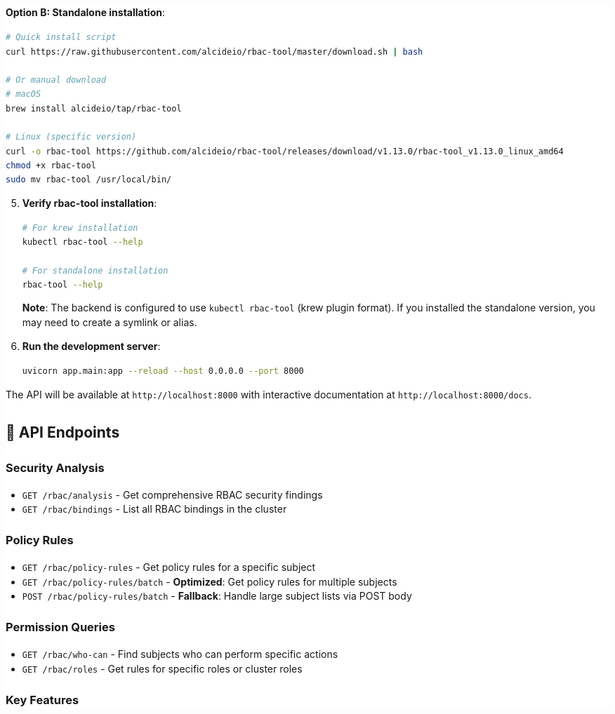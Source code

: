    **Option B: Standalone installation**:
   ```bash
   # Quick install script
   curl https://raw.githubusercontent.com/alcideio/rbac-tool/master/download.sh | bash
   
   # Or manual download
   # macOS
   brew install alcideio/tap/rbac-tool
   
   # Linux (specific version)
   curl -o rbac-tool https://github.com/alcideio/rbac-tool/releases/download/v1.13.0/rbac-tool_v1.13.0_linux_amd64
   chmod +x rbac-tool
   sudo mv rbac-tool /usr/local/bin/
   ```

5. **Verify rbac-tool installation**:
   ```bash
   # For krew installation
   kubectl rbac-tool --help
   
   # For standalone installation  
   rbac-tool --help
   ```
   
   **Note**: The backend is configured to use `kubectl rbac-tool` (krew plugin format). If you installed the standalone version, you may need to create a symlink or alias.

6. **Run the development server**:
   ```bash
   uvicorn app.main:app --reload --host 0.0.0.0 --port 8000
   ```

The API will be available at `http://localhost:8000` with interactive documentation at `http://localhost:8000/docs`.

## 📡 API Endpoints

### Security Analysis
- `GET /rbac/analysis` - Get comprehensive RBAC security findings
- `GET /rbac/bindings` - List all RBAC bindings in the cluster

### Policy Rules
- `GET /rbac/policy-rules` - Get policy rules for a specific subject
- `GET /rbac/policy-rules/batch` - **Optimized**: Get policy rules for multiple subjects
- `POST /rbac/policy-rules/batch` - **Fallback**: Handle large subject lists via POST body

### Permission Queries
- `GET /rbac/who-can` - Find subjects who can perform specific actions
- `GET /rbac/roles` - Get rules for specific roles or cluster roles

### Key Features
